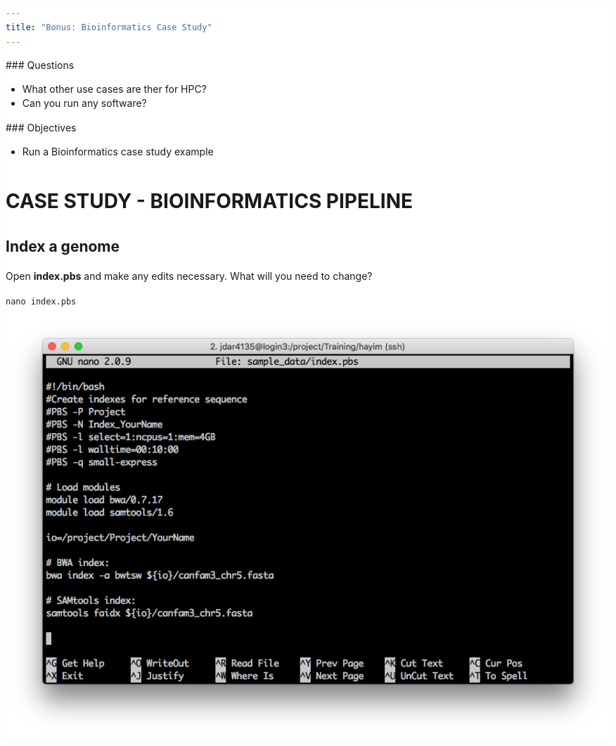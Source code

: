 ```yaml
---
title: "Bonus: Bioinformatics Case Study"
---
```


<div class="questions">  
### Questions

- What other use cases are ther for HPC?
- Can you run any software?
</div>  

<div class="objectives">  
### Objectives

- Run a Bioinformatics case study example

</div>  


# CASE STUDY - BIOINFORMATICS PIPELINE

## Index a genome

Open **index.pbs** and make any edits necessary. What will you need to change?

```
nano index.pbs
```

![Nano index](../fig/04_nanoindex.png) 

